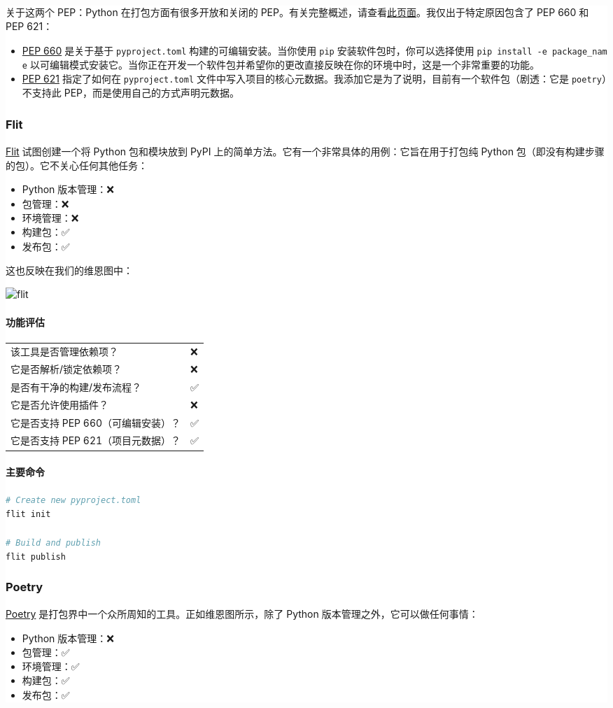 关于这两个 PEP：Python 在打包方面有很多开放和关闭的 PEP。有关完整概述，请查看[此页面][20]。我仅出于特定原因包含了 PEP 660 和 PEP 621：

-   [PEP 660][21] 是关于基于 `pyproject.toml` 构建的可编辑安装。当你使用 `pip` 安装软件包时，你可以选择使用 `pip install -e package_name` 以可编辑模式安装它。当你正在开发一个软件包并希望你的更改直接反映在你的环境中时，这是一个非常重要的功能。
-   [PEP 621][22] 指定了如何在 `pyproject.toml` 文件中写入项目的核心元数据。我添加它是为了说明，目前有一个软件包（剧透：它是 `poetry`）不支持此 PEP，而是使用自己的方式声明元数据。

### Flit

[Flit][23] 试图创建一个将 Python 包和模块放到 PyPI 上的简单方法。它有一个非常具体的用例：它旨在用于打包纯 Python 包（即没有构建步骤的包）。它不关心任何其他任务：

-   Python 版本管理：❌
-   包管理：❌
-   环境管理：❌
-   构建包：✅
-   发布包：✅

这也反映在我们的维恩图中：

![flit][24]

#### 功能评估

|                                    |     |
| ---------------------------------- | --- |
| 该工具是否管理依赖项？             | ❌  |
| 它是否解析/锁定依赖项？            | ❌  |
| 是否有干净的构建/发布流程？        | ✅  |
| 它是否允许使用插件？               | ❌  |
| 它是否支持 PEP 660（可编辑安装）？ | ✅  |
| 它是否支持 PEP 621（项目元数据）？ | ✅  |

#### 主要命令

```bash
# Create new pyproject.toml
flit init

# Build and publish
flit publish
```

### Poetry

[Poetry][25] 是打包界中一个众所周知的工具。正如维恩图所示，除了 Python 版本管理之外，它可以做任何事情：

-   Python 版本管理：❌
-   包管理：✅
-   环境管理：✅
-   构建包：✅
-   发布包：✅


[1]: https://alpopkes.com/images/author/image_al_hu6aa485cfd64a98f54b411e3a0324b396_178285_120x120_fit_q75_box.jpg
[2]: https://www.youtube.com/watch?v=MsJjzVIVs6M
[3]: https://www.youtube.com/watch?v=3-drZY3u5vo
[4]: https://alpopkes.com/posts/python/figures/venn_diagram.png
[5]: https://alpopkes.com/posts/python/figures/python_version_management.png
[6]: https://alpopkes.com/posts/python/figures/env_management.png
[7]: https://docs.python.org/3/library/venv.html
[8]: https://virtualenv.pypa.io/en/latest
[9]: https://peps.python.org/pep-0518
[10]: https://github.com/pandas-dev/pandas/blob/main/pyproject.toml
[11]: https://alpopkes.com/posts/python/figures/package_management.png
[12]: https://pip.pypa.io/en/stable
[13]: https://github.com/python-poetry/poetry/blob/master/poetry.lock
[14]: https://alpopkes.com/posts/python/figures/poetry_lock.png
[15]: https://pipenv.pypa.io/en/latest
[16]: https://alpopkes.com/posts/python/figures/pipenv.png
[17]: https://conda.io/projects/conda/en/latest/index.html
[18]: https://conda.io/projects/conda/en/latest/user-guide/getting-started.html#managing-python
[19]: https://alpopkes.com/posts/python/figures/conda.png
[20]: https://peps.python.org/topic/packaging/
[21]: https://peps.python.org/pep-0660/
[22]: https://peps.python.org/pep-0621/
[23]: https://flit.pypa.io/en/stable/
[24]: https://alpopkes.com/posts/python/figures/flit.png
[25]: https://python-poetry.org/
[26]: https://alpopkes.com/posts/python/figures/poetry.png
[27]: https://pdm.fming.dev/latest/
[28]: https://peps.python.org/pep-0582
[29]: https://alpopkes.com/posts/python/figures/pdm.png
[30]: https://hatch.pypa.io/latest
[31]: https://alpopkes.com/posts/python/figures/hatch.png
[32]: https://hatch.pypa.io/1.1/config/environment/#scripts
[33]: https://rye-up.com
[34]: https://alpopkes.com/posts/python/figures/rye.png
[35]: https://pip-tools.readthedocs.io/en/latest
[36]: https://tox.wiki
[37]: https://nox.thea.codes
[38]: https://github.com/zotroneneis/zotroneneis.github.io/edit/main/content/posts/python/packaging_tools.md